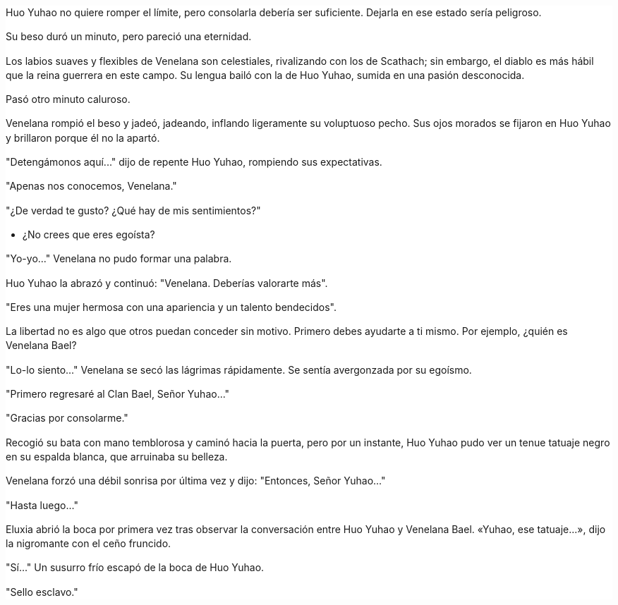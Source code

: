 Huo Yuhao no quiere romper el límite, pero consolarla debería ser suficiente. Dejarla en ese estado sería peligroso.

Su beso duró un minuto, pero pareció una eternidad.

Los labios suaves y flexibles de Venelana son celestiales, rivalizando con los de Scathach; sin embargo, el diablo es más hábil que la reina guerrera en este campo. Su lengua bailó con la de Huo Yuhao, sumida en una pasión desconocida.

Pasó otro minuto caluroso.

Venelana rompió el beso y jadeó, jadeando, inflando ligeramente su voluptuoso pecho. Sus ojos morados se fijaron en Huo Yuhao y brillaron porque él no la apartó.

"Detengámonos aquí..." dijo de repente Huo Yuhao, rompiendo sus expectativas.

"Apenas nos conocemos, Venelana."

"¿De verdad te gusto? ¿Qué hay de mis sentimientos?"

- ¿No crees que eres egoísta?

"Yo-yo..." Venelana no pudo formar una palabra.

Huo Yuhao la abrazó y continuó: "Venelana. Deberías valorarte más".

"Eres una mujer hermosa con una apariencia y un talento bendecidos".

La libertad no es algo que otros puedan conceder sin motivo. Primero debes ayudarte a ti mismo. Por ejemplo, ¿quién es Venelana Bael?

"Lo-lo siento..." Venelana se secó las lágrimas rápidamente. Se sentía avergonzada por su egoísmo.

"Primero regresaré al Clan Bael, Señor Yuhao..."

"Gracias por consolarme."

Recogió su bata con mano temblorosa y caminó hacia la puerta, pero por un instante, Huo Yuhao pudo ver un tenue tatuaje negro en su espalda blanca, que arruinaba su belleza.

Venelana forzó una débil sonrisa por última vez y dijo: "Entonces, Señor Yuhao..."

"Hasta luego..."

Eluxia abrió la boca por primera vez tras observar la conversación entre Huo Yuhao y Venelana Bael. «Yuhao, ese tatuaje...», dijo la nigromante con el ceño fruncido.

"Sí..." Un susurro frío escapó de la boca de Huo Yuhao.

"Sello esclavo."